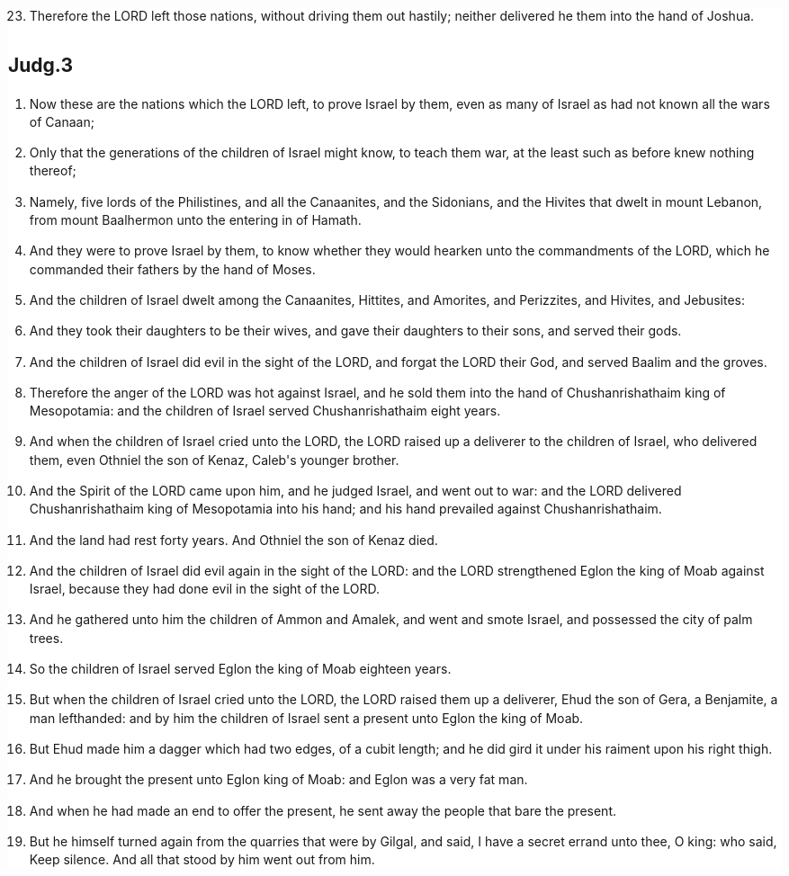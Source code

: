 23. Therefore the LORD left those nations, without driving them out hastily; neither delivered he them into the hand of Joshua.

## Judg.3

1. Now these are the nations which the LORD left, to prove Israel by them, even as many of Israel as had not known all the wars of Canaan;

2. Only that the generations of the children of Israel might know, to teach them war, at the least such as before knew nothing thereof;

3. Namely, five lords of the Philistines, and all the Canaanites, and the Sidonians, and the Hivites that dwelt in mount Lebanon, from mount Baalhermon unto the entering in of Hamath.

4. And they were to prove Israel by them, to know whether they would hearken unto the commandments of the LORD, which he commanded their fathers by the hand of Moses.

5. And the children of Israel dwelt among the Canaanites, Hittites, and Amorites, and Perizzites, and Hivites, and Jebusites:

6. And they took their daughters to be their wives, and gave their daughters to their sons, and served their gods.

7. And the children of Israel did evil in the sight of the LORD, and forgat the LORD their God, and served Baalim and the groves.

8. Therefore the anger of the LORD was hot against Israel, and he sold them into the hand of Chushanrishathaim king of Mesopotamia: and the children of Israel served Chushanrishathaim eight years.

9. And when the children of Israel cried unto the LORD, the LORD raised up a deliverer to the children of Israel, who delivered them, even Othniel the son of Kenaz, Caleb's younger brother.

10. And the Spirit of the LORD came upon him, and he judged Israel, and went out to war: and the LORD delivered Chushanrishathaim king of Mesopotamia into his hand; and his hand prevailed against Chushanrishathaim.

11. And the land had rest forty years. And Othniel the son of Kenaz died.

12. And the children of Israel did evil again in the sight of the LORD: and the LORD strengthened Eglon the king of Moab against Israel, because they had done evil in the sight of the LORD.

13. And he gathered unto him the children of Ammon and Amalek, and went and smote Israel, and possessed the city of palm trees.

14. So the children of Israel served Eglon the king of Moab eighteen years.

15. But when the children of Israel cried unto the LORD, the LORD raised them up a deliverer, Ehud the son of Gera, a Benjamite, a man lefthanded: and by him the children of Israel sent a present unto Eglon the king of Moab.

16. But Ehud made him a dagger which had two edges, of a cubit length; and he did gird it under his raiment upon his right thigh.

17. And he brought the present unto Eglon king of Moab: and Eglon was a very fat man.

18. And when he had made an end to offer the present, he sent away the people that bare the present.

19. But he himself turned again from the quarries that were by Gilgal, and said, I have a secret errand unto thee, O king: who said, Keep silence. And all that stood by him went out from him.
